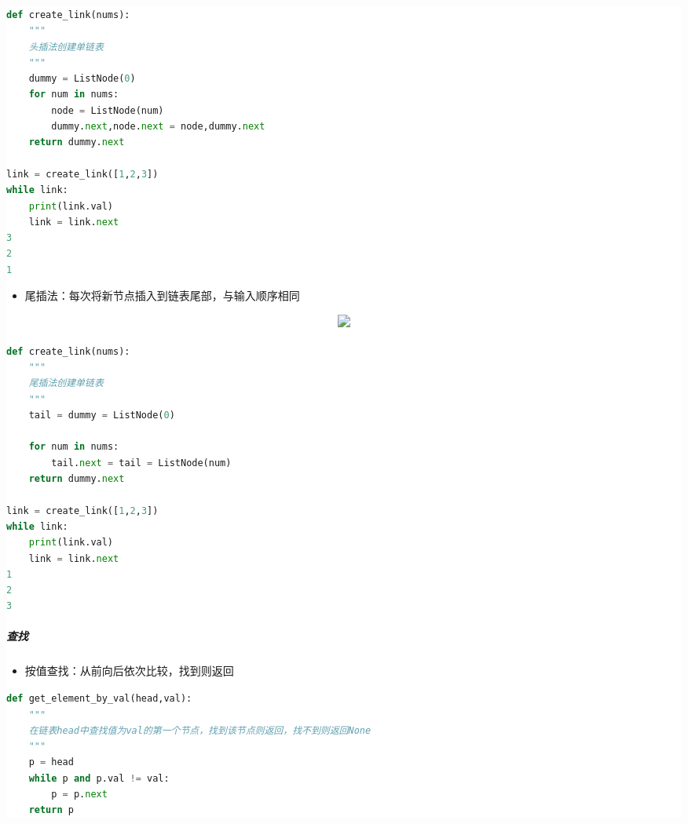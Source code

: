 ```python
def create_link(nums):
    """
    头插法创建单链表
    """
    dummy = ListNode(0)
    for num in nums:
        node = ListNode(num)
        dummy.next,node.next = node,dummy.next
    return dummy.next

link = create_link([1,2,3])
while link:
    print(link.val)
    link = link.next
3
2
1
```

- 尾插法：每次将新节点插入到链表尾部，与输入顺序相同

<div align=center>
    <img src="https://likeitea-1257692904.cos.ap-guangzhou.myqcloud.com/liketea_blog/23-46-01.jpg" width="60%" heigh="60%"></img>
</div>

```python
def create_link(nums):
    """
    尾插法创建单链表
    """
    tail = dummy = ListNode(0)

    for num in nums:
        tail.next = tail = ListNode(num)
    return dummy.next

link = create_link([1,2,3])
while link:
    print(link.val)
    link = link.next
1
2
3
```

##### 查找
- 按值查找：从前向后依次比较，找到则返回

```python
def get_element_by_val(head,val):
    """
    在链表head中查找值为val的第一个节点，找到该节点则返回，找不到则返回None
    """
    p = head
    while p and p.val != val:
        p = p.next
    return p
```
